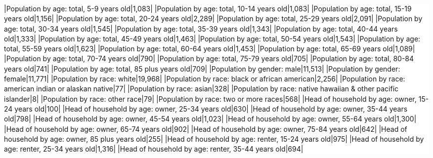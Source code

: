 |Population by age: total, 5-9 years old|1,083|
|Population by age: total, 10-14 years old|1,083|
|Population by age: total, 15-19 years old|1,156|
|Population by age: total, 20-24 years old|2,289|
|Population by age: total, 25-29 years old|2,091|
|Population by age: total, 30-34 years old|1,545|
|Population by age: total, 35-39 years old|1,343|
|Population by age: total, 40-44 years old|1,333|
|Population by age: total, 45-49 years old|1,463|
|Population by age: total, 50-54 years old|1,543|
|Population by age: total, 55-59 years old|1,623|
|Population by age: total, 60-64 years old|1,453|
|Population by age: total, 65-69 years old|1,089|
|Population by age: total, 70-74 years old|790|
|Population by age: total, 75-79 years old|705|
|Population by age: total, 80-84 years old|741|
|Population by age: total, 85 plus years old|709|
|Population by gender: male|11,513|
|Population by gender: female|11,771|
|Population by race: white|19,968|
|Population by race: black or african american|2,256|
|Population by race: american indian or alaskan native|77|
|Population by race: asian|328|
|Population by race: native hawaiian & other pacific islander|8|
|Population by race: other race|79|
|Population by race: two or more races|568|
|Head of household by age: owner, 15-24 years old|100|
|Head of household by age: owner, 25-34 years old|630|
|Head of household by age: owner, 35-44 years old|798|
|Head of household by age: owner, 45-54 years old|1,023|
|Head of household by age: owner, 55-64 years old|1,300|
|Head of household by age: owner, 65-74 years old|902|
|Head of household by age: owner, 75-84 years old|642|
|Head of household by age: owner, 85 plus years old|255|
|Head of household by age: renter, 15-24 years old|975|
|Head of household by age: renter, 25-34 years old|1,316|
|Head of household by age: renter, 35-44 years old|694|